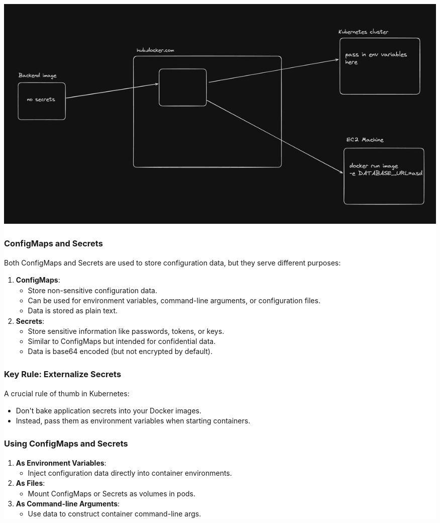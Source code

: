 ![Untitled](Assets/Untitled%201.png)

### ConfigMaps and Secrets

Both ConfigMaps and Secrets are used to store configuration data, but they serve different purposes:

1. **ConfigMaps**:
    - Store non-sensitive configuration data.
    - Can be used for environment variables, command-line arguments, or configuration files.
    - Data is stored as plain text.
2. **Secrets**:
    - Store sensitive information like passwords, tokens, or keys.
    - Similar to ConfigMaps but intended for confidential data.
    - Data is base64 encoded (but not encrypted by default).

### Key Rule: Externalize Secrets

A crucial rule of thumb in Kubernetes:

- Don't bake application secrets into your Docker images.
- Instead, pass them as environment variables when starting containers.

### Using ConfigMaps and Secrets

1. **As Environment Variables**:
    - Inject configuration data directly into container environments.
2. **As Files**:
    - Mount ConfigMaps or Secrets as volumes in pods.
3. **As Command-line Arguments**:
    - Use data to construct container command-line args.
